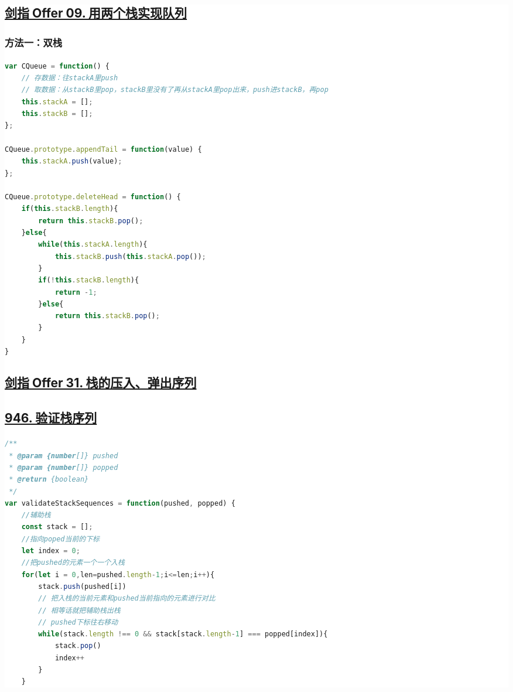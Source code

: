 

## [剑指 Offer 09. 用两个栈实现队列](https://leetcode-cn.com/problems/yong-liang-ge-zhan-shi-xian-dui-lie-lcof/)

### 方法一：双栈

```js
var CQueue = function() {
    // 存数据：往stackA里push
    // 取数据：从stackB里pop，stackB里没有了再从stackA里pop出来，push进stackB，再pop
    this.stackA = [];
    this.stackB = [];
};

CQueue.prototype.appendTail = function(value) {
    this.stackA.push(value);
};

CQueue.prototype.deleteHead = function() {
    if(this.stackB.length){
        return this.stackB.pop();
    }else{
        while(this.stackA.length){
            this.stackB.push(this.stackA.pop());
        }
        if(!this.stackB.length){
            return -1;
        }else{
            return this.stackB.pop();
        }
    }
}
```

## [剑指 Offer 31. 栈的压入、弹出序列](https://leetcode-cn.com/problems/zhan-de-ya-ru-dan-chu-xu-lie-lcof/)

## [946. 验证栈序列](https://leetcode-cn.com/problems/validate-stack-sequences/)

```js
/**
 * @param {number[]} pushed
 * @param {number[]} popped
 * @return {boolean}
 */
var validateStackSequences = function(pushed, popped) {
    //辅助栈
    const stack = [];
    //指向poped当前的下标
    let index = 0;
    //把pushed的元素一个一个入栈
    for(let i = 0,len=pushed.length-1;i<=len;i++){
        stack.push(pushed[i])
        // 把入栈的当前元素和pushed当前指向的元素进行对比
        // 相等话就把辅助栈出栈
        // pushed下标往右移动
        while(stack.length !== 0 && stack[stack.length-1] === popped[index]){
            stack.pop()
            index++
        }
    }
```